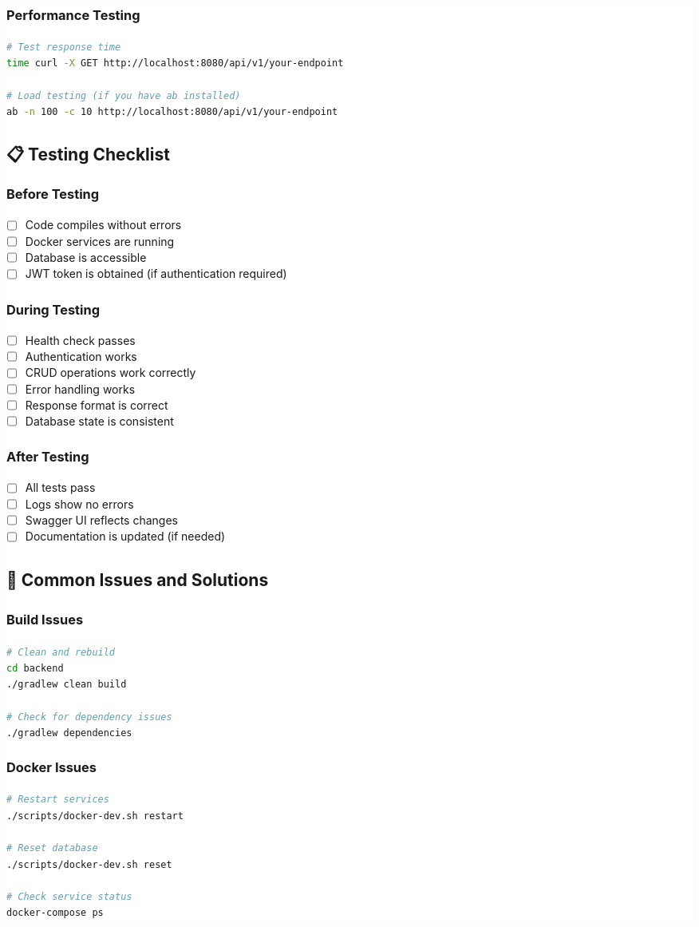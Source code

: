 ### **Performance Testing**
```bash
# Test response time
time curl -X GET http://localhost:8080/api/v1/your-endpoint

# Load testing (if you have ab installed)
ab -n 100 -c 10 http://localhost:8080/api/v1/your-endpoint
```

## 📋 **Testing Checklist**

### **Before Testing**
- [ ] Code compiles without errors
- [ ] Docker services are running
- [ ] Database is accessible
- [ ] JWT token is obtained (if authentication required)

### **During Testing**
- [ ] Health check passes
- [ ] Authentication works
- [ ] CRUD operations work correctly
- [ ] Error handling works
- [ ] Response format is correct
- [ ] Database state is consistent

### **After Testing**
- [ ] All tests pass
- [ ] Logs show no errors
- [ ] Swagger UI reflects changes
- [ ] Documentation is updated (if needed)

## 🚨 **Common Issues and Solutions**

### **Build Issues**
```bash
# Clean and rebuild
cd backend
./gradlew clean build

# Check for dependency issues
./gradlew dependencies
```

### **Docker Issues**
```bash
# Restart services
./scripts/docker-dev.sh restart

# Reset database
./scripts/docker-dev.sh reset

# Check service status
docker-compose ps
```
